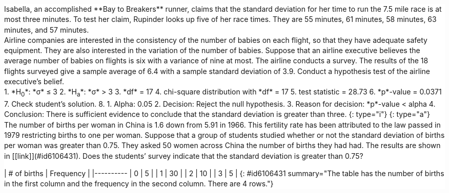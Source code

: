</div>
</div>

<div data-type="exercise">
<div data-type="problem" id="id21087466" markdown="1">
Isabella, an accomplished **Bay to Breakers** runner, claims that the standard deviation for her time to run the 7.5 mile race is at most three minutes. To test her claim, Rupinder looks up five of her race times. They are 55 minutes, 61 minutes, 58 minutes, 63 minutes, and 57 minutes.

</div>
</div>

<div data-type="exercise" id="element-691">
<div data-type="problem" id="id21087604" markdown="1">
Airline companies are interested in the consistency of the number of babies on each flight, so that they have adequate safety equipment. They are also interested in the variation of the number of babies. Suppose that an airline executive believes the average number of babies on flights is six with a variance of nine at most. The airline conducts a survey. The results of the 18 flights surveyed give a sample average of 6.4 with a sample standard deviation of 3.9. Conduct a hypothesis test of the airline executive’s belief.

</div>
<div data-type="solution" markdown="1">
1.  *H<sub>0</sub>*: *σ* ≤ 3
2.  *H<sub>a</sub>*: *σ* &gt; 3
3.  *df* = 17
4.  chi-square distribution with *df* = 17
5.  test statistic = 28.73
6.  *p*-value = 0.0371
7.  Check student’s solution.
8.  1.  Alpha: 0.05
    2.  Decision: Reject the null hypothesis.
    3.  Reason for decision: *p*-value &lt; alpha
    4.  Conclusion: There is sufficient evidence to conclude that the standard deviation is greater than three.
    {: type="i"}
{: type="a"}

</div>
</div>

<div data-type="exercise" id="element-559">
<div data-type="problem" id="id21087650" markdown="1">
The number of births per woman in China is 1.6 down from 5.91 in 1966. This fertility rate has been attributed to the law passed in 1979 restricting births to one per woman. Suppose that a group of students studied whether or not the standard deviation of births per woman was greater than 0.75. They asked 50 women across China the number of births they had had. The results are shown in [[link]](#id6106431). Does the students’ survey indicate that the standard deviation is greater than 0.75?

| # of births | Frequency |
|----------
| 0 | 5 |
| 1 | 30 |
| 2 | 10 |
| 3 | 5 |
{: #id6106431 summary="The table has the number of births in the first column and the frequency in the second column. There are 4 rows."}
